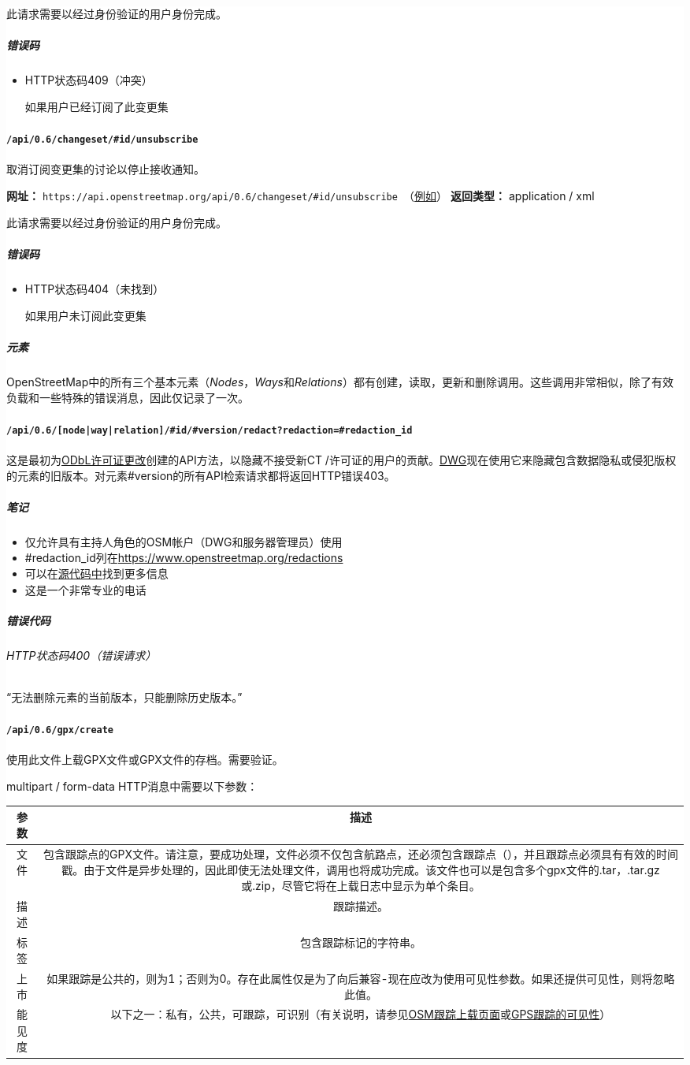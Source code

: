 此请求需要以经过身份验证的用户身份完成。

##### 错误码

- HTTP状态码409（冲突）

  如果用户已经订阅了此变更集

#### `/api/0.6/changeset/#id/unsubscribe`

取消订阅变更集的讨论以停止接收通知。


**网址：** `https://api.openstreetmap.org/api/0.6/changeset/#id/unsubscribe `（[例如](https://api.openstreetmap.org/api/0.6/changeset/1000/unsubscribe)）
**返回类型：** application / xml

此请求需要以经过身份验证的用户身份完成。

##### 错误码

- HTTP状态码404（未找到）

  如果用户未订阅此变更集

##### 元素

OpenStreetMap中的所有三个基本元素（*Nodes*，*Ways*和*Relations*）都有创建，读取，更新和删除调用。这些调用非常相似，除了有效负载和一些特殊的错误消息，因此仅记录了一次。

#### `/api/0.6/[node|way|relation]/#id/#version/redact?redaction=#redaction_id`

这是最初为[ODbL许可证更改](https://wiki.openstreetmap.org/wiki/Open_Database_License)创建的API方法，以隐藏不接受新CT /许可证的用户的贡献。[DWG](https://wiki.openstreetmap.org/wiki/Data_working_group)现在使用它来隐藏包含数据隐私或侵犯版权的元素的旧版本。对元素#version的所有API检索请求都将返回HTTP错误403。

##### 笔记

- 仅允许具有主持人角色的OSM帐户（DWG和服务器管理员）使用
- \#redaction_id列在<https://www.openstreetmap.org/redactions>
- 可以在[源代码中](https://git.openstreetmap.org/rails.git/blob/HEAD:/app/controllers/old_controller.rb)找到更多信息
- 这是一个非常专业的电话

##### 错误代码

###### HTTP状态码400（错误请求）

“无法删除元素的当前版本，只能删除历史版本。”

#### `/api/0.6/gpx/create`

使用此文件上载GPX文件或GPX文件的存档。需要验证。

multipart / form-data HTTP消息中需要以下参数：

|  参数  |                             描述                             |
| :----: | :----------------------------------------------------------: |
|  文件  | 包含跟踪点的GPX文件。请注意，要成功处理，文件必须不仅包含航路点，还必须包含跟踪点（<trkpt>），并且跟踪点必须具有有效的时间戳。由于文件是异步处理的，因此即使无法处理文件，调用也将成功完成。该文件也可以是包含多个gpx文件的.tar，.tar.gz或.zip，尽管它将在上载日志中显示为单个条目。 |
|  描述  |                          跟踪描述。                          |
|  标签  |                    包含跟踪标记的字符串。                    |
|  上市  | 如果跟踪是公共的，则为1；否则为0。存在此属性仅是为了向后兼容-现在应改为使用可见性参数。如果还提供可见性，则将忽略此值。 |
| 能见度 | 以下之一：私有，公共，可跟踪，可识别（有关说明，请参见[OSM跟踪上载页面](https://www.openstreetmap.org/traces/mine)或[GPS跟踪的可见性](https://wiki.openstreetmap.org/wiki/Visibility_of_GPS_traces)） |
